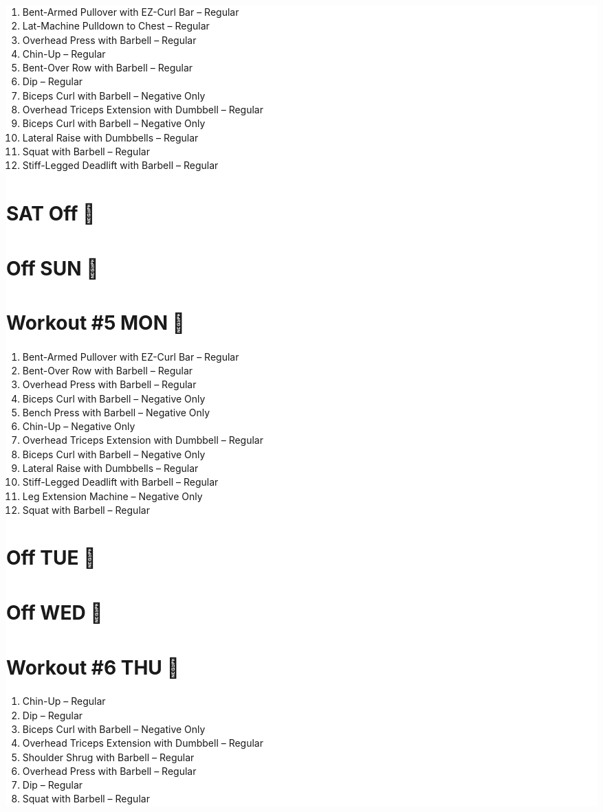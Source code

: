 1. Bent-Armed Pullover with EZ-Curl Bar – Regular 
2. Lat-Machine Pulldown to Chest – Regular 
3. Overhead Press with Barbell – Regular 
4. Chin-Up – Regular 
5. Bent-Over Row with Barbell – Regular 
6. Dip – Regular 
7. Biceps Curl with Barbell – Negative Only 
8. Overhead Triceps Extension with Dumbbell – Regular 
9. Biceps Curl with Barbell – Negative Only 
10. Lateral Raise with Dumbbells – Regular 
11. Squat with Barbell – Regular 
12. Stiff-Legged Deadlift with Barbell – Regular 

# SAT Off 🎉

# Off SUN 🎉

# Workout #5 MON  💪

1. Bent-Armed Pullover with EZ-Curl Bar – Regular 
2. Bent-Over Row with Barbell – Regular 
3. Overhead Press with Barbell – Regular 
4. Biceps Curl with Barbell – Negative Only 
5. Bench Press with Barbell – Negative Only 
6. Chin-Up – Negative Only 
7. Overhead Triceps Extension with Dumbbell – Regular 
8. Biceps Curl with Barbell – Negative Only 
9. Lateral Raise with Dumbbells – Regular 
10. Stiff-Legged Deadlift with Barbell – Regular 
11. Leg Extension Machine – Negative Only 
12. Squat with Barbell – Regular 

# Off TUE 🎉

# Off WED 🎉

# Workout #6 THU 💪

1. Chin-Up – Regular 
2. Dip – Regular 
3. Biceps Curl with Barbell – Negative Only 
4. Overhead Triceps Extension with Dumbbell – Regular 
5. Shoulder Shrug with Barbell – Regular 
6. Overhead Press with Barbell – Regular 
7. Dip – Regular 
8. Squat with Barbell – Regular 
